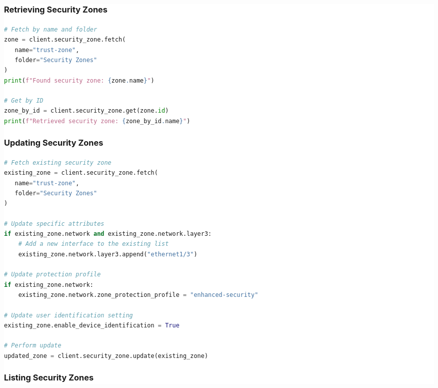 </div>

### Retrieving Security Zones

<div class="termy">


```python
# Fetch by name and folder
zone = client.security_zone.fetch(
   name="trust-zone",
   folder="Security Zones"
)
print(f"Found security zone: {zone.name}")

# Get by ID
zone_by_id = client.security_zone.get(zone.id)
print(f"Retrieved security zone: {zone_by_id.name}")
```

</div>

### Updating Security Zones

<div class="termy">


```python
# Fetch existing security zone
existing_zone = client.security_zone.fetch(
   name="trust-zone",
   folder="Security Zones"
)

# Update specific attributes
if existing_zone.network and existing_zone.network.layer3:
    # Add a new interface to the existing list
    existing_zone.network.layer3.append("ethernet1/3")
    
# Update protection profile
if existing_zone.network:
    existing_zone.network.zone_protection_profile = "enhanced-security"

# Update user identification setting
existing_zone.enable_device_identification = True

# Perform update
updated_zone = client.security_zone.update(existing_zone)
```

</div>

### Listing Security Zones

<div class="termy">
